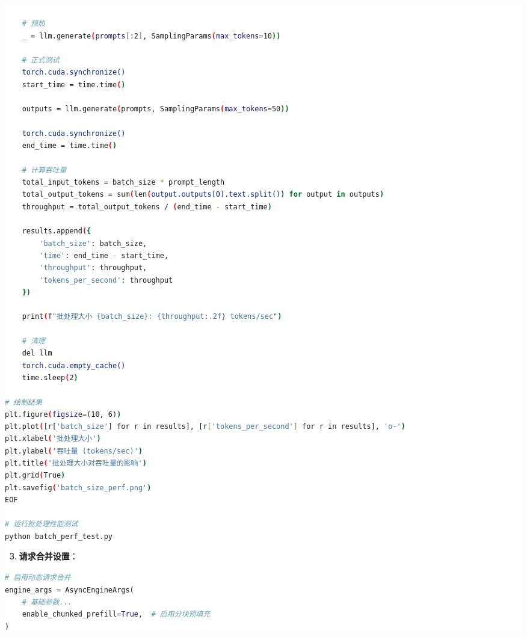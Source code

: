 ```bash
    
    # 预热
    _ = llm.generate(prompts[:2], SamplingParams(max_tokens=10))
    
    # 正式测试
    torch.cuda.synchronize()
    start_time = time.time()
    
    outputs = llm.generate(prompts, SamplingParams(max_tokens=50))
    
    torch.cuda.synchronize()
    end_time = time.time()
    
    # 计算吞吐量
    total_input_tokens = batch_size * prompt_length
    total_output_tokens = sum(len(output.outputs[0].text.split()) for output in outputs)
    throughput = total_output_tokens / (end_time - start_time)
    
    results.append({
        'batch_size': batch_size,
        'time': end_time - start_time,
        'throughput': throughput,
        'tokens_per_second': throughput
    })
    
    print(f"批处理大小 {batch_size}: {throughput:.2f} tokens/sec")
    
    # 清理
    del llm
    torch.cuda.empty_cache()
    time.sleep(2)

# 绘制结果
plt.figure(figsize=(10, 6))
plt.plot([r['batch_size'] for r in results], [r['tokens_per_second'] for r in results], 'o-')
plt.xlabel('批处理大小')
plt.ylabel('吞吐量 (tokens/sec)')
plt.title('批处理大小对吞吐量的影响')
plt.grid(True)
plt.savefig('batch_size_perf.png')
EOF

# 运行批处理性能测试
python batch_perf_test.py
```

3. **请求合并设置**：

```python
# 启用动态请求合并
engine_args = AsyncEngineArgs(
    # 基础参数...
    enable_chunked_prefill=True,  # 启用分块预填充
)
```
